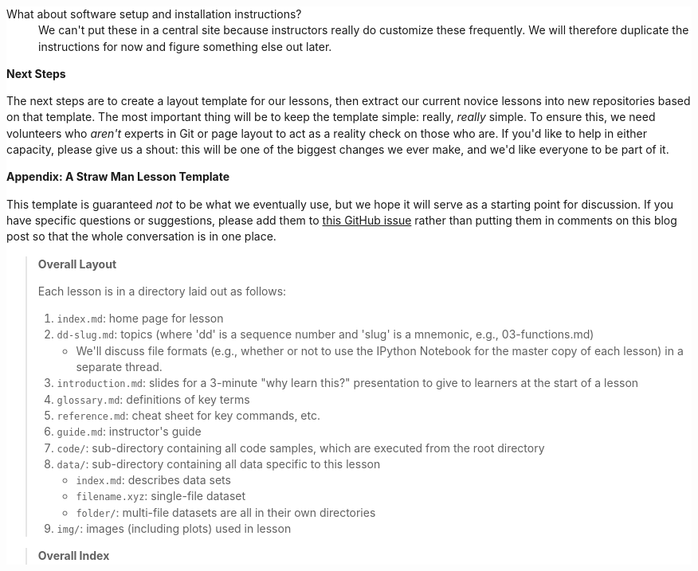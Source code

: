   <dt>What about software setup and installation instructions?</dt>
  <dd>
    We can't put these in a central site
    because instructors really do customize these frequently.
    We will therefore duplicate the instructions for now
    and figure something else out later.
  </dd>
</dl>
<p><strong>Next Steps</strong></p>
<p>
  The next steps are to create a layout template for our lessons,
  then extract our current novice lessons into new repositories based on that template.
  The most important thing will be to keep the template simple:
  really, <em>really</em> simple.
  To ensure this,
  we need volunteers who <em>aren't</em> experts in Git or page layout
  to act as a reality check on those who are.
  If you'd like to help in either capacity,
  please give us a shout:
  this will be one of the biggest changes we ever make,
  and we'd like everyone to be part of it.
</p>
<p><strong>Appendix: A Straw Man Lesson Template</strong></p>
<p>
  This template is guaranteed <em>not</em> to be what we eventually use,
  but we hope it will serve as a starting point for discussion.
  If you have specific questions or suggestions,
  please add them to <a href="{{site.github_url}}/bc/issues/759">this GitHub issue</a>
  rather than putting them in comments on this blog post
  so that the whole conversation is in one place.
</p>
<blockquote>
  <p><strong>Overall Layout</strong></p>
  <p>
    Each lesson is in a directory laid out as follows:
  </p>
  <ol>
    <li><code>index.md</code>: home page for lesson</li>
    <li><code>dd-slug.md</code>: topics (where 'dd' is a sequence number and 'slug' is a mnemonic, e.g., 03-functions.md)
      <ul>
	<li>We'll discuss file formats (e.g., whether or not to use the IPython Notebook for the master copy of each lesson) in a separate thread.</li>
      </ul>
    </li>
    <li><code>introduction.md</code>: slides for a 3-minute "why learn this?" presentation to give to learners at the start of a lesson</li>
    <li><code>glossary.md</code>: definitions of key terms</li>
    <li><code>reference.md</code>: cheat sheet for key commands, etc.</li>
    <li><code>guide.md</code>: instructor's guide</li>
    <li><code>code/</code>: sub-directory containing all code samples, which are executed from the root directory</li>
    <li><code>data/</code>: sub-directory containing all data specific to this lesson
      <ul>
	<li><code>index.md</code>: describes data sets</li>
	<li><code>filename.xyz</code>: single-file dataset</li>
	<li><code>folder/</code>: multi-file datasets are all in their own directories</li>
      </ul>
    </li>
    <li><code>img/</code>: images (including plots) used in lesson</li>
  </ol>
</blockquote>
<blockquote>
  <p><strong>Overall Index</strong></p>